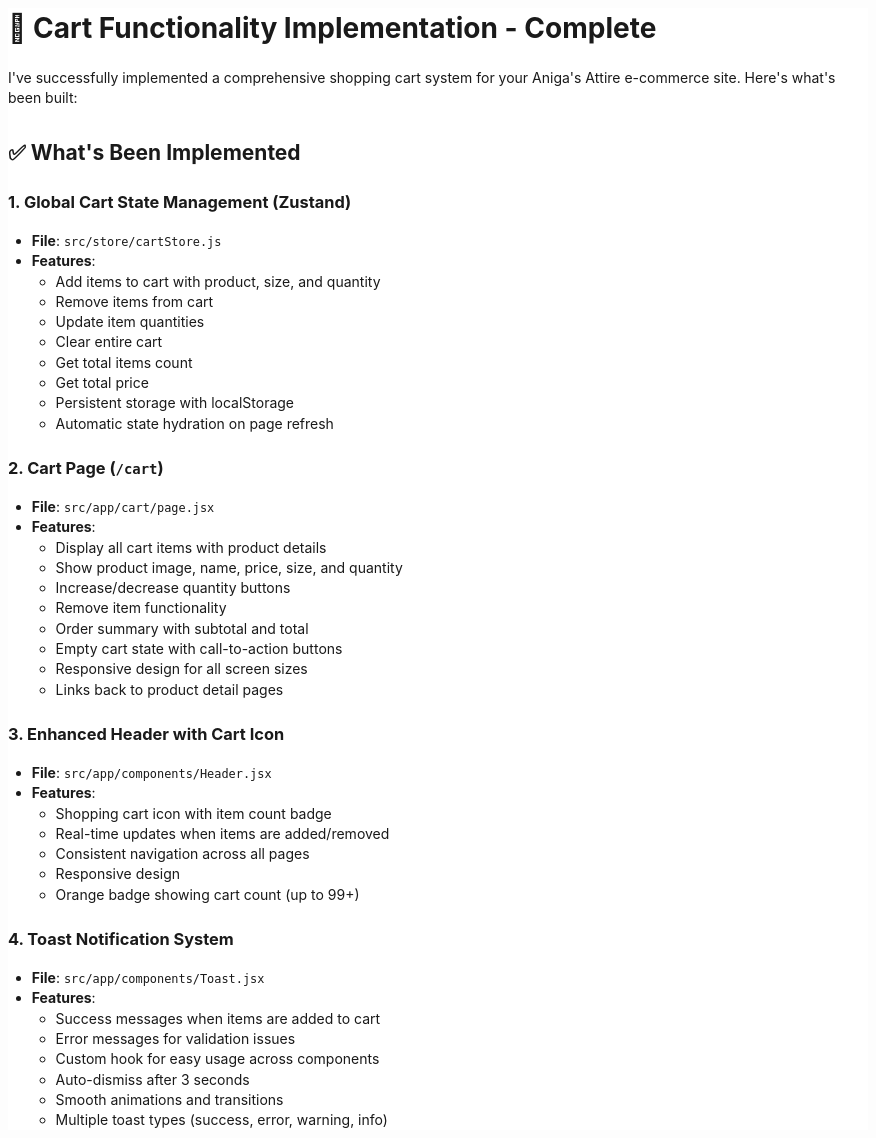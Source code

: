 # 🛒 Cart Functionality Implementation - Complete

I've successfully implemented a comprehensive shopping cart system for your Aniga's Attire e-commerce site. Here's what's been built:

## ✅ What's Been Implemented

### 1. **Global Cart State Management (Zustand)**
- **File**: `src/store/cartStore.js`
- **Features**:
  - Add items to cart with product, size, and quantity
  - Remove items from cart
  - Update item quantities
  - Clear entire cart
  - Get total items count
  - Get total price
  - Persistent storage with localStorage
  - Automatic state hydration on page refresh

### 2. **Cart Page (`/cart`)**
- **File**: `src/app/cart/page.jsx`
- **Features**:
  - Display all cart items with product details
  - Show product image, name, price, size, and quantity
  - Increase/decrease quantity buttons
  - Remove item functionality
  - Order summary with subtotal and total
  - Empty cart state with call-to-action buttons
  - Responsive design for all screen sizes
  - Links back to product detail pages

### 3. **Enhanced Header with Cart Icon**
- **File**: `src/app/components/Header.jsx`
- **Features**:
  - Shopping cart icon with item count badge
  - Real-time updates when items are added/removed
  - Consistent navigation across all pages
  - Responsive design
  - Orange badge showing cart count (up to 99+)

### 4. **Toast Notification System**
- **File**: `src/app/components/Toast.jsx`
- **Features**:
  - Success messages when items are added to cart
  - Error messages for validation issues
  - Custom hook for easy usage across components
  - Auto-dismiss after 3 seconds
  - Smooth animations and transitions
  - Multiple toast types (success, error, warning, info)
